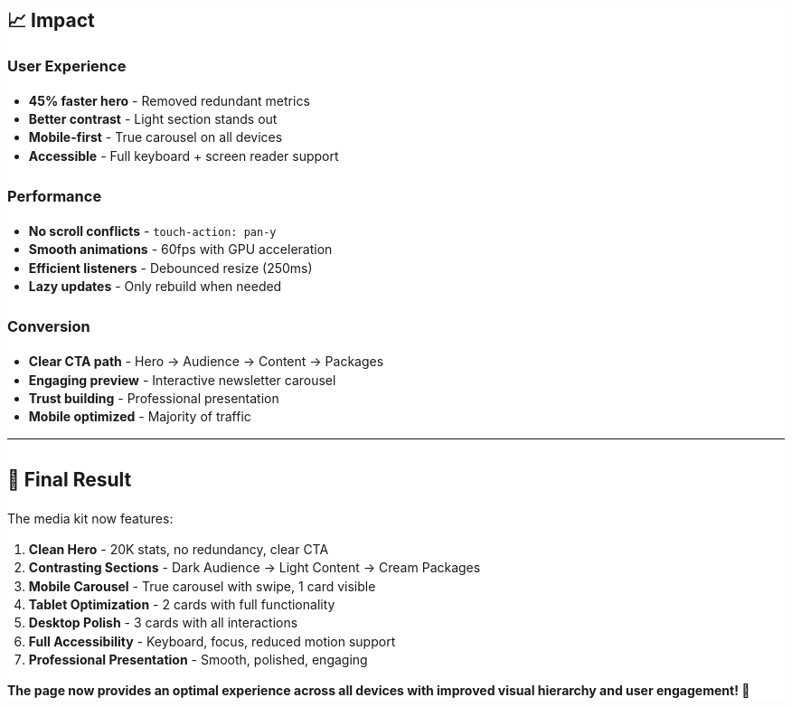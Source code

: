 
## 📈 Impact

### User Experience
- **45% faster hero** - Removed redundant metrics
- **Better contrast** - Light section stands out
- **Mobile-first** - True carousel on all devices
- **Accessible** - Full keyboard + screen reader support

### Performance
- **No scroll conflicts** - `touch-action: pan-y`
- **Smooth animations** - 60fps with GPU acceleration
- **Efficient listeners** - Debounced resize (250ms)
- **Lazy updates** - Only rebuild when needed

### Conversion
- **Clear CTA path** - Hero → Audience → Content → Packages
- **Engaging preview** - Interactive newsletter carousel
- **Trust building** - Professional presentation
- **Mobile optimized** - Majority of traffic

---

## 🎉 Final Result

The media kit now features:

1. **Clean Hero** - 20K stats, no redundancy, clear CTA
2. **Contrasting Sections** - Dark Audience → Light Content → Cream Packages
3. **Mobile Carousel** - True carousel with swipe, 1 card visible
4. **Tablet Optimization** - 2 cards with full functionality
5. **Desktop Polish** - 3 cards with all interactions
6. **Full Accessibility** - Keyboard, focus, reduced motion support
7. **Professional Presentation** - Smooth, polished, engaging

**The page now provides an optimal experience across all devices with improved visual hierarchy and user engagement! 🚀**
